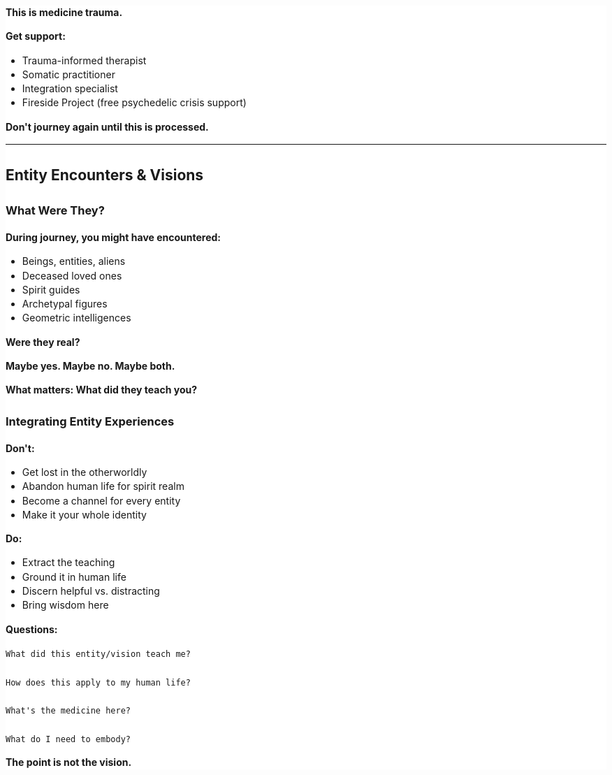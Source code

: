 **This is medicine trauma.**

**Get support:**
- Trauma-informed therapist
- Somatic practitioner
- Integration specialist
- Fireside Project (free psychedelic crisis support)

**Don't journey again until this is processed.**

---

## Entity Encounters & Visions

### What Were They?

**During journey, you might have encountered:**
- Beings, entities, aliens
- Deceased loved ones
- Spirit guides
- Archetypal figures
- Geometric intelligences

**Were they real?**

**Maybe yes. Maybe no. Maybe both.**

**What matters: What did they teach you?**

### Integrating Entity Experiences

**Don't:**
- Get lost in the otherworldly
- Abandon human life for spirit realm
- Become a channel for every entity
- Make it your whole identity

**Do:**
- Extract the teaching
- Ground it in human life
- Discern helpful vs. distracting
- Bring wisdom here

**Questions:**
```
What did this entity/vision teach me?

How does this apply to my human life?

What's the medicine here?

What do I need to embody?
```

**The point is not the vision.**
